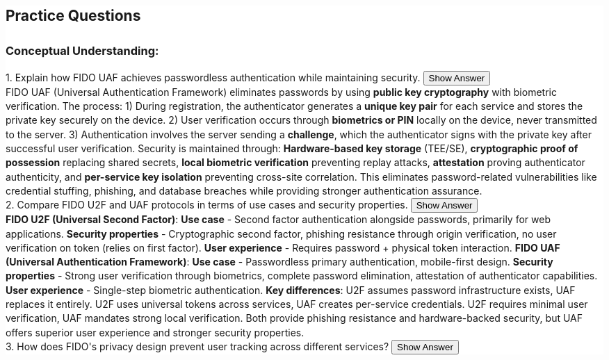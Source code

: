 
## Practice Questions

### Conceptual Understanding:

<div class="question-item">
<div class="question">
1. Explain how FIDO UAF achieves passwordless authentication while maintaining security.
<button class="toggle-btn" onclick="toggleAnswer(this)">Show Answer</button>
</div>
<div class="answer">
FIDO UAF (Universal Authentication Framework) eliminates passwords by using <strong>public key cryptography</strong> with biometric verification. The process: 1) During registration, the authenticator generates a <strong>unique key pair</strong> for each service and stores the private key securely on the device. 2) User verification occurs through <strong>biometrics or PIN</strong> locally on the device, never transmitted to the server. 3) Authentication involves the server sending a <strong>challenge</strong>, which the authenticator signs with the private key after successful user verification. Security is maintained through: <strong>Hardware-based key storage</strong> (TEE/SE), <strong>cryptographic proof of possession</strong> replacing shared secrets, <strong>local biometric verification</strong> preventing replay attacks, <strong>attestation</strong> proving authenticator authenticity, and <strong>per-service key isolation</strong> preventing cross-site correlation. This eliminates password-related vulnerabilities like credential stuffing, phishing, and database breaches while providing stronger authentication assurance.
</div>
</div>

<div class="question-item">
<div class="question">
2. Compare FIDO U2F and UAF protocols in terms of use cases and security properties.
<button class="toggle-btn" onclick="toggleAnswer(this)">Show Answer</button>
</div>
<div class="answer">
<strong>FIDO U2F (Universal Second Factor)</strong>: <strong>Use case</strong> - Second factor authentication alongside passwords, primarily for web applications. <strong>Security properties</strong> - Cryptographic second factor, phishing resistance through origin verification, no user verification on token (relies on first factor). <strong>User experience</strong> - Requires password + physical token interaction. <strong>FIDO UAF (Universal Authentication Framework)</strong>: <strong>Use case</strong> - Passwordless primary authentication, mobile-first design. <strong>Security properties</strong> - Strong user verification through biometrics, complete password elimination, attestation of authenticator capabilities. <strong>User experience</strong> - Single-step biometric authentication. <strong>Key differences</strong>: U2F assumes password infrastructure exists, UAF replaces it entirely. U2F uses universal tokens across services, UAF creates per-service credentials. U2F requires minimal user verification, UAF mandates strong local verification. Both provide phishing resistance and hardware-backed security, but UAF offers superior user experience and stronger security properties.
</div>
</div>

<div class="question-item">
<div class="question">
3. How does FIDO's privacy design prevent user tracking across different services?
<button class="toggle-btn" onclick="toggleAnswer(this)">Show Answer</button>
</div>
<div class="answer">